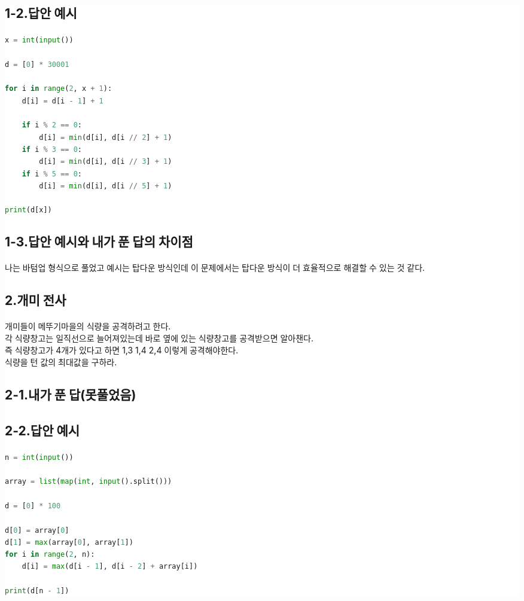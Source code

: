 ## 1-2.답안 예시

```python
x = int(input())

d = [0] * 30001

for i in range(2, x + 1):
    d[i] = d[i - 1] + 1
    
    if i % 2 == 0:
        d[i] = min(d[i], d[i // 2] + 1)
    if i % 3 == 0:
        d[i] = min(d[i], d[i // 3] + 1)
    if i % 5 == 0:
        d[i] = min(d[i], d[i // 5] + 1)

print(d[x]) 
```

## 1-3.답안 예시와 내가 푼 답의 차이점
나는 바텀업 형식으로 풀었고 예시는 탑다운 방식인데 이 문제에서는 탑다운 방식이 더 효율적으로 해결할 수 있는 것 같다.

## 2.개미 전사
개미들이 메뚜기마을의 식량을 공격하려고 한다.  
각 식량창고는 일직선으로 늘어져있는데 바로 옆에 있는 식량창고를 공격받으면 알아챈다.  
즉 식량창고가 4개가 있다고 하면 1,3 1,4 2,4 이렇게 공격해야한다.  
식량을 턴 값의 최대값을 구하라.

## 2-1.내가 푼 답(못풀었음)

```python

```
  
## 2-2.답안 예시
```python
n = int(input())

array = list(map(int, input().split()))

d = [0] * 100

d[0] = array[0]
d[1] = max(array[0], array[1])
for i in range(2, n):
    d[i] = max(d[i - 1], d[i - 2] + array[i])

print(d[n - 1])
```
